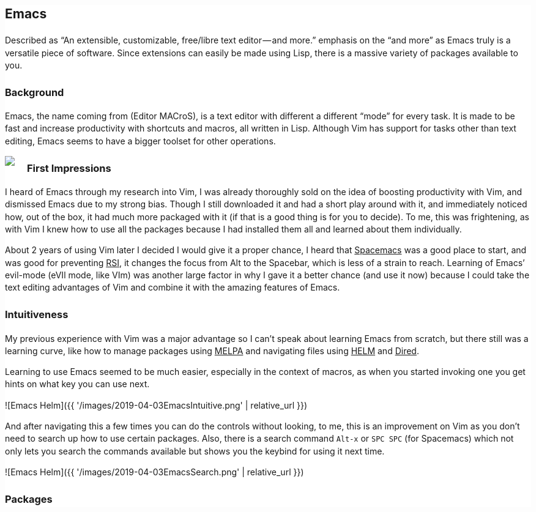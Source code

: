 ## Emacs

Described as “An extensible, customizable, free/libre text editor — and more.” emphasis on the “and more” as Emacs truly is a versatile piece of software. Since extensions can easily be made using Lisp, there is a massive variety of packages available to you.

### Background

Emacs, the name coming from (Editor MACroS), is a text editor with different a different “mode” for every task. It is made to be fast and increase productivity with shortcuts and macros, all written in Lisp. Although Vim has support for tasks other than text editing, Emacs seems to have a bigger toolset for other operations.

<img style="float: left; margin-right: 20px;" src="{{ '/images/2019-04-03Emacs.png' | relative_url }}">

### First Impressions

I heard of Emacs through my research into Vim, I was already thoroughly sold on the idea of boosting productivity with Vim, and dismissed Emacs due to my strong bias. Though I still downloaded it and had a short play around with it, and immediately noticed how, out of the box, it had much more packaged with it (if that is a good thing is for you to decide). To me, this was frightening, as with Vim I knew how to use all the packages because I had installed them all and learned about them individually.

About 2 years of using Vim later I decided I would give it a proper chance, I heard that [Spacemacs](http://spacemacs.org/) was a good place to start, and was good for preventing [RSI](https://www.nhs.uk/conditions/repetitive-strain-injury-rsi/), it changes the focus from Alt to the Spacebar, which is less of a strain to reach. Learning of Emacs’ evil-mode (eVIl mode, like VIm) was another large factor in why I gave it a better chance (and use it now) because I could take the text editing advantages of Vim and combine it with the amazing features of Emacs.

### Intuitiveness

My previous experience with Vim was a major advantage so I can’t speak about learning Emacs from scratch, but there still was a learning curve, like how to manage packages using [MELPA](https://melpa.org/#/) and navigating files using [HELM](https://github.com/emacs-helm/helm) and [Dired](https://www.gnu.org/software/emacs/manual/html_node/emacs/Dired.html).

Learning to use Emacs seemed to be much easier, especially in the context of macros, as when you started invoking one you get hints on what key you can use next.

![Emacs Helm]({{ '/images/2019-04-03EmacsIntuitive.png' | relative_url }})

And after navigating this a few times you can do the controls without looking, to me, this is an improvement on Vim as you don’t need to search up how to use certain packages. Also, there is a search command `Alt-x` or `SPC SPC` (for Spacemacs) which not only lets you search the commands available but shows you the keybind for using it next time.

![Emacs Helm]({{ '/images/2019-04-03EmacsSearch.png' | relative_url }})

### Packages
